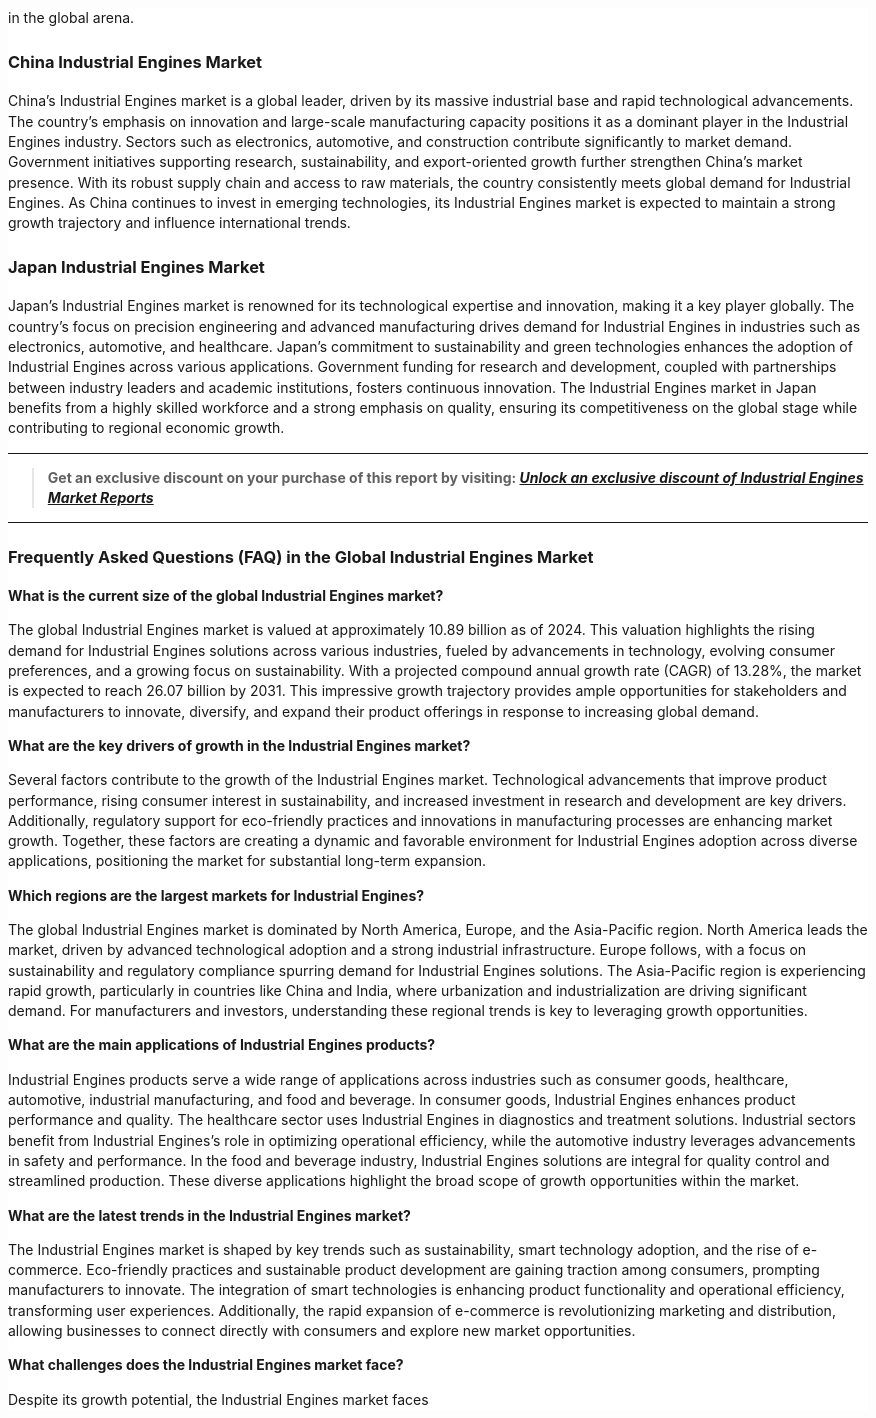 in the global arena.</p><h3>China Industrial Engines Market</h3><p>China&rsquo;s Industrial Engines market is a global leader, driven by its massive industrial base and rapid technological advancements. The country&rsquo;s emphasis on innovation and large-scale manufacturing capacity positions it as a dominant player in the Industrial Engines industry. Sectors such as electronics, automotive, and construction contribute significantly to market demand. Government initiatives supporting research, sustainability, and export-oriented growth further strengthen China&rsquo;s market presence. With its robust supply chain and access to raw materials, the country consistently meets global demand for Industrial Engines. As China continues to invest in emerging technologies, its Industrial Engines market is expected to maintain a strong growth trajectory and influence international trends.</p><h3>Japan Industrial Engines Market</h3><p>Japan&rsquo;s Industrial Engines market is renowned for its technological expertise and innovation, making it a key player globally. The country&rsquo;s focus on precision engineering and advanced manufacturing drives demand for Industrial Engines in industries such as electronics, automotive, and healthcare. Japan&rsquo;s commitment to sustainability and green technologies enhances the adoption of Industrial Engines across various applications. Government funding for research and development, coupled with partnerships between industry leaders and academic institutions, fosters continuous innovation. The Industrial Engines market in Japan benefits from a highly skilled workforce and a strong emphasis on quality, ensuring its competitiveness on the global stage while contributing to regional economic growth.</p><hr /><blockquote><p><strong>Get an exclusive discount on your purchase of this report by visiting: <em><a href="://marketresearchpulse.com/ask-for-discount/30978?utm_source=Github&amp;utm_medium=021">Unlock an exclusive discount of Industrial Engines Market Reports</a></em>&nbsp;</strong></p></blockquote><hr /><h3>Frequently Asked Questions (FAQ) in the Global Industrial Engines Market</h3><p><strong>What is the current size of the global Industrial Engines market?</strong></p><p>The global Industrial Engines market is valued at approximately 10.89 billion as of 2024. This valuation highlights the rising demand for Industrial Engines solutions across various industries, fueled by advancements in technology, evolving consumer preferences, and a growing focus on sustainability. With a projected compound annual growth rate (CAGR) of 13.28%, the market is expected to reach 26.07 billion by 2031. This impressive growth trajectory provides ample opportunities for stakeholders and manufacturers to innovate, diversify, and expand their product offerings in response to increasing global demand.</p><p><strong>What are the key drivers of growth in the Industrial Engines market?</strong></p><p>Several factors contribute to the growth of the Industrial Engines market. Technological advancements that improve product performance, rising consumer interest in sustainability, and increased investment in research and development are key drivers. Additionally, regulatory support for eco-friendly practices and innovations in manufacturing processes are enhancing market growth. Together, these factors are creating a dynamic and favorable environment for Industrial Engines adoption across diverse applications, positioning the market for substantial long-term expansion.</p><p><strong>Which regions are the largest markets for Industrial Engines?</strong></p><p>The global Industrial Engines market is dominated by North America, Europe, and the Asia-Pacific region. North America leads the market, driven by advanced technological adoption and a strong industrial infrastructure. Europe follows, with a focus on sustainability and regulatory compliance spurring demand for Industrial Engines solutions. The Asia-Pacific region is experiencing rapid growth, particularly in countries like China and India, where urbanization and industrialization are driving significant demand. For manufacturers and investors, understanding these regional trends is key to leveraging growth opportunities.</p><p><strong>What are the main applications of Industrial Engines products?</strong></p><p>Industrial Engines products serve a wide range of applications across industries such as consumer goods, healthcare, automotive, industrial manufacturing, and food and beverage. In consumer goods, Industrial Engines enhances product performance and quality. The healthcare sector uses Industrial Engines in diagnostics and treatment solutions. Industrial sectors benefit from Industrial Engines&rsquo;s role in optimizing operational efficiency, while the automotive industry leverages advancements in safety and performance. In the food and beverage industry, Industrial Engines solutions are integral for quality control and streamlined production. These diverse applications highlight the broad scope of growth opportunities within the market.</p><p><strong>What are the latest trends in the Industrial Engines market?</strong></p><p>The Industrial Engines market is shaped by key trends such as sustainability, smart technology adoption, and the rise of e-commerce. Eco-friendly practices and sustainable product development are gaining traction among consumers, prompting manufacturers to innovate. The integration of smart technologies is enhancing product functionality and operational efficiency, transforming user experiences. Additionally, the rapid expansion of e-commerce is revolutionizing marketing and distribution, allowing businesses to connect directly with consumers and explore new market opportunities.</p><p><strong>What challenges does the Industrial Engines market face?</strong></p><p>Despite its growth potential, the Industrial Engines market faces